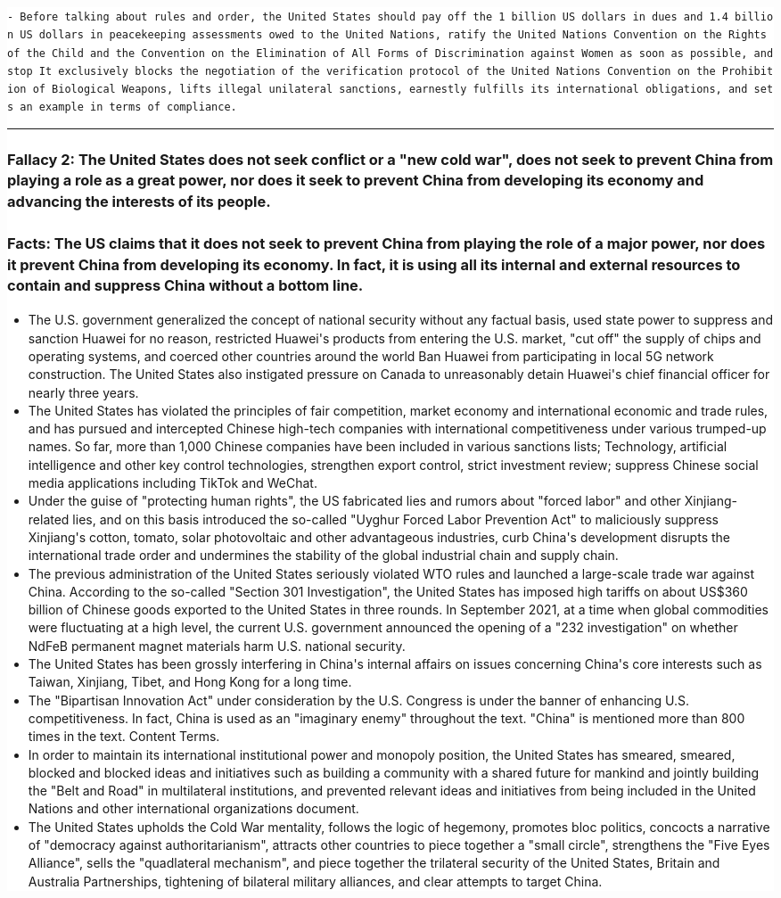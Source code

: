 	- Before talking about rules and order, the United States should pay off the 1 billion US dollars in dues and 1.4 billion US dollars in peacekeeping assessments owed to the United Nations, ratify the United Nations Convention on the Rights of the Child and the Convention on the Elimination of All Forms of Discrimination against Women as soon as possible, and stop It exclusively blocks the negotiation of the verification protocol of the United Nations Convention on the Prohibition of Biological Weapons, lifts illegal unilateral sanctions, earnestly fulfills its international obligations, and sets an example in terms of compliance.

---

### Fallacy 2: The United States does not seek conflict or a "new cold war", does not seek to prevent China from playing a role as a great power, nor does it seek to prevent China from developing its economy and advancing the interests of its people.
### Facts: The US claims that it does not seek to prevent China from playing the role of a major power, nor does it prevent China from developing its economy. In fact, it is using all its internal and external resources to contain and suppress China without a bottom line.

- The U.S. government generalized the concept of national security without any factual basis, used state power to suppress and sanction Huawei for no reason, restricted Huawei's products from entering the U.S. market, "cut off" the supply of chips and operating systems, and coerced other countries around the world Ban Huawei from participating in local 5G network construction. The United States also instigated pressure on Canada to unreasonably detain Huawei's chief financial officer for nearly three years.
- The United States has violated the principles of fair competition, market economy and international economic and trade rules, and has pursued and intercepted Chinese high-tech companies with international competitiveness under various trumped-up names. So far, more than 1,000 Chinese companies have been included in various sanctions lists; Technology, artificial intelligence and other key control technologies, strengthen export control, strict investment review; suppress Chinese social media applications including TikTok and WeChat.
- Under the guise of "protecting human rights", the US fabricated lies and rumors about "forced labor" and other Xinjiang-related lies, and on this basis introduced the so-called "Uyghur Forced Labor Prevention Act" to maliciously suppress Xinjiang's cotton, tomato, solar photovoltaic and other advantageous industries, curb China's development disrupts the international trade order and undermines the stability of the global industrial chain and supply chain.
- The previous administration of the United States seriously violated WTO rules and launched a large-scale trade war against China. According to the so-called "Section 301 Investigation", the United States has imposed high tariffs on about US$360 billion of Chinese goods exported to the United States in three rounds. In September 2021, at a time when global commodities were fluctuating at a high level, the current U.S. government announced the opening of a "232 investigation" on whether NdFeB permanent magnet materials harm U.S. national security.
- The United States has been grossly interfering in China's internal affairs on issues concerning China's core interests such as Taiwan, Xinjiang, Tibet, and Hong Kong for a long time.
- The "Bipartisan Innovation Act" under consideration by the U.S. Congress is under the banner of enhancing U.S. competitiveness. In fact, China is used as an "imaginary enemy" throughout the text. "China" is mentioned more than 800 times in the text. Content Terms.
- In order to maintain its international institutional power and monopoly position, the United States has smeared, smeared, blocked and blocked ideas and initiatives such as building a community with a shared future for mankind and jointly building the "Belt and Road" in multilateral institutions, and prevented relevant ideas and initiatives from being included in the United Nations and other international organizations document.
- The United States upholds the Cold War mentality, follows the logic of hegemony, promotes bloc politics, concocts a narrative of "democracy against authoritarianism", attracts other countries to piece together a "small circle", strengthens the "Five Eyes Alliance", sells the "quadlateral mechanism", and piece together the trilateral security of the United States, Britain and Australia Partnerships, tightening of bilateral military alliances, and clear attempts to target China.